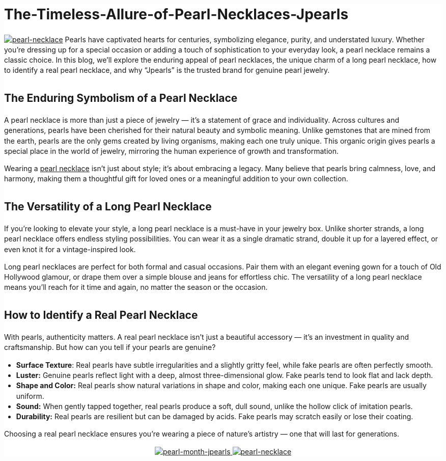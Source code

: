 # The-Timeless-Allure-of-Pearl-Necklaces-Jpearls

[![pearl-necklace](https://miro.medium.com/v2/resize:fit:1400/format:webp/1*tNANXr-eV20D3pN7itB8HA.jpeg)](https://www.jpearls.com/deal-of-the-month.html/)
Pearls have captivated hearts for centuries, symbolizing elegance, purity, and understated luxury. Whether you’re dressing up for a special occasion or adding a touch of sophistication to your everyday look, a pearl necklace remains a classic choice. In this blog, we’ll explore the enduring appeal of pearl necklaces, the unique charm of a long pearl necklace, how to identify a real pearl necklace, and why “Jpearls” is the trusted brand for genuine pearl jewelry.
## The Enduring Symbolism of a Pearl Necklace
A pearl necklace is more than just a piece of jewelry — it’s a statement of grace and individuality. Across cultures and generations, pearls have been cherished for their natural beauty and symbolic meaning. Unlike gemstones that are mined from the earth, pearls are the only gems created by living organisms, making each one truly unique. This organic origin gives pearls a special place in the world of jewelry, mirroring the human experience of growth and transformation.

Wearing a [pearl necklace](https://www.jpearls.com/deal-of-the-month.html/) isn’t just about style; it’s about embracing a legacy. Many believe that pearls bring calmness, love, and harmony, making them a thoughtful gift for loved ones or a meaningful addition to your own collection.
## The Versatility of a Long Pearl Necklace
If you’re looking to elevate your style, a long pearl necklace is a must-have in your jewelry box. Unlike shorter strands, a long pearl necklace offers endless styling possibilities. You can wear it as a single dramatic strand, double it up for a layered effect, or even knot it for a vintage-inspired look.

Long pearl necklaces are perfect for both formal and casual occasions. Pair them with an elegant evening gown for a touch of Old Hollywood glamour, or drape them over a simple blouse and jeans for effortless chic. The versatility of a long pearl necklace means you’ll reach for it time and again, no matter the season or the occasion.
## How to Identify a Real Pearl Necklace
With pearls, authenticity matters. A real pearl necklace isn’t just a beautiful accessory — it’s an investment in quality and craftsmanship. But how can you tell if your pearls are genuine?

* **Surface Texture**: Real pearls have subtle irregularities and a slightly gritty feel, while fake pearls are often perfectly smooth.
* **Luster:** Genuine pearls reflect light with a deep, almost three-dimensional glow. Fake pearls tend to look flat and lack depth.
* **Shape and Color:** Real pearls show natural variations in shape and color, making each one unique. Fake pearls are usually uniform.
* **Sound:** When gently tapped together, real pearls produce a soft, dull sound, unlike the hollow click of imitation pearls.
* **Durability:** Real pearls are resilient but can be damaged by acids. Fake pearls may scratch easily or lose their coating.

Choosing a real pearl necklace ensures you’re wearing a piece of nature’s artistry — one that will last for generations.
<p align="center">
  <a href="https://www.jpearls.com/deal-of-the-month.html/">
    <img src="https://miro.medium.com/v2/resize:fit:1400/format:webp/1*WYhPDQ6OqfRkxTMu62pq_g.png" alt="pearl-month-jpearls" width="45%">
  </a>
  <a href="https://www.jpearls.com/deal-of-the-month.html/">
    <img src="https://miro.medium.com/v2/resize:fit:1400/format:webp/1*1ePJcmv56BSigcuUfFsKOA.png" alt="pearl-necklace" width="45%">
  </a>
</p>

